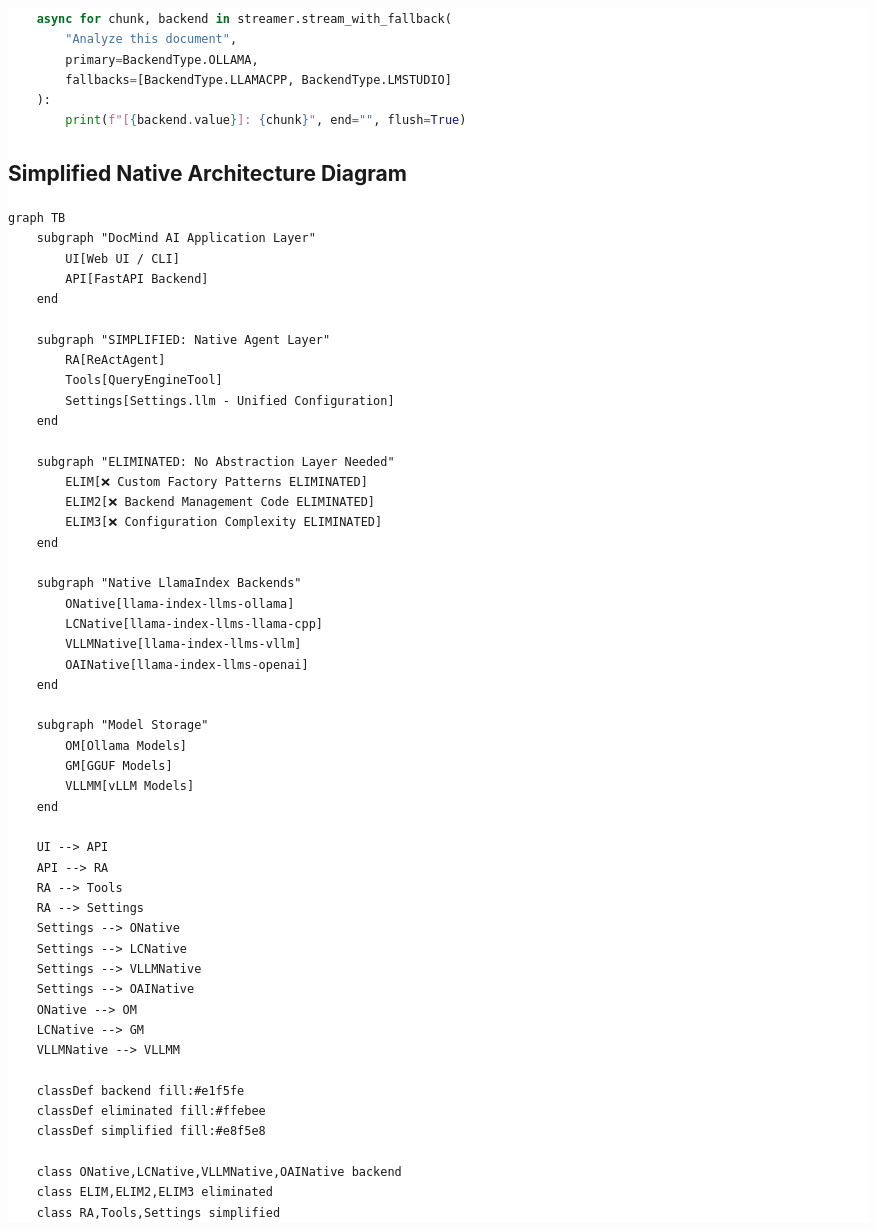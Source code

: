 ```python
    async for chunk, backend in streamer.stream_with_fallback(
        "Analyze this document",
        primary=BackendType.OLLAMA,
        fallbacks=[BackendType.LLAMACPP, BackendType.LMSTUDIO]
    ):
        print(f"[{backend.value}]: {chunk}", end="", flush=True)
```

## Simplified Native Architecture Diagram

```mermaid
graph TB
    subgraph "DocMind AI Application Layer"
        UI[Web UI / CLI]
        API[FastAPI Backend]
    end
    
    subgraph "SIMPLIFIED: Native Agent Layer"
        RA[ReActAgent]
        Tools[QueryEngineTool]
        Settings[Settings.llm - Unified Configuration]
    end
    
    subgraph "ELIMINATED: No Abstraction Layer Needed"
        ELIM[❌ Custom Factory Patterns ELIMINATED]
        ELIM2[❌ Backend Management Code ELIMINATED]
        ELIM3[❌ Configuration Complexity ELIMINATED]
    end
    
    subgraph "Native LlamaIndex Backends"
        ONative[llama-index-llms-ollama]
        LCNative[llama-index-llms-llama-cpp]
        VLLMNative[llama-index-llms-vllm]
        OAINative[llama-index-llms-openai]
    end
    
    subgraph "Model Storage"
        OM[Ollama Models]
        GM[GGUF Models]
        VLLMM[vLLM Models]
    end
    
    UI --> API
    API --> RA
    RA --> Tools
    RA --> Settings
    Settings --> ONative
    Settings --> LCNative
    Settings --> VLLMNative
    Settings --> OAINative
    ONative --> OM
    LCNative --> GM
    VLLMNative --> VLLMM
    
    classDef backend fill:#e1f5fe
    classDef eliminated fill:#ffebee
    classDef simplified fill:#e8f5e8
    
    class ONative,LCNative,VLLMNative,OAINative backend
    class ELIM,ELIM2,ELIM3 eliminated
    class RA,Tools,Settings simplified
```
